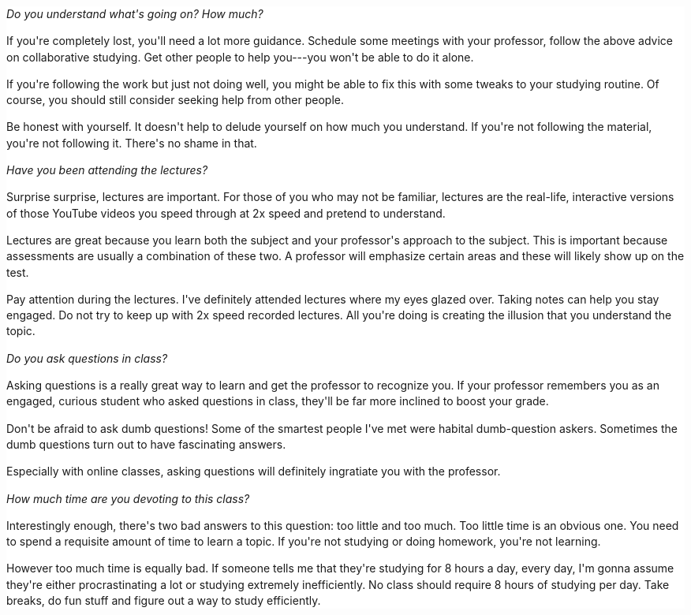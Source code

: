*Do you understand what's going on? How much?*

If you're completely lost, you'll need a lot more guidance. Schedule
some meetings with your professor, follow the above advice on
collaborative studying. Get other people to help you---you won't be
able to do it alone.

If you're following the work but just not doing well, you might be
able to fix this with some tweaks to your studying routine. Of course,
you should still consider seeking help from other people.

Be honest with yourself. It doesn't help to delude yourself on how
much you understand. If you're not following the material, you're not
following it. There's no shame in that.

*Have you been attending the lectures?*

Surprise surprise, lectures are important. For those of you who may
not be familiar, lectures are the real-life, interactive versions of
those YouTube videos you speed through at 2x speed and pretend to
understand.

Lectures are great because you learn both the subject and your
professor's approach to the subject. This is important because
assessments are usually a combination of these two. A professor will
emphasize certain areas and these will likely show up on the test.

Pay attention during the lectures. I've definitely attended lectures
where my eyes glazed over. Taking notes can help you stay engaged. Do
not try to keep up with 2x speed recorded lectures. All you're doing
is creating the illusion that you understand the topic.

*Do you ask questions in class?*

Asking questions is a really great way to learn and get the professor
to recognize you. If your professor remembers you as an engaged,
curious student who asked questions in class, they'll be far more
inclined to boost your grade.

Don't be afraid to ask dumb questions! Some of the smartest people
I've met were habital dumb-question askers. Sometimes the dumb
questions turn out to have fascinating answers.

Especially with online classes, asking questions will definitely
ingratiate you with the professor.

*How much time are you devoting to this class?*

Interestingly enough, there's two bad answers to this question: too
little and too much. Too little time is an obvious one. You need to
spend a requisite amount of time to learn a topic. If you're not
studying or doing homework, you're not learning.

However too much time is equally bad. If someone tells me that they're
studying for 8 hours a day, every day, I'm gonna assume they're either
procrastinating a lot or studying extremely inefficiently. No class
should require 8 hours of studying per day. Take breaks, do fun stuff
and figure out a way to study efficiently.
